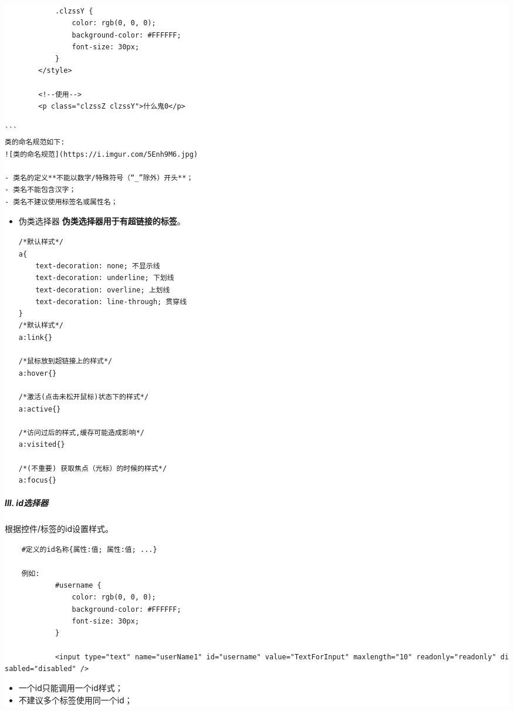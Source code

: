 				.clzssY {
					color: rgb(0, 0, 0);
					background-color: #FFFFFF;
					font-size: 30px;
				}
			</style>
			
			<!--使用-->
			<p class="clzssZ clzssY">什么鬼0</p>
	
	```
	类的命名规范如下:
	![类的命名规范](https://i.imgur.com/5Enh9M6.jpg)
	
	- 类名的定义**不能以数字/特殊符号（“_”除外）开头**；
	- 类名不能包含汉字；
	- 类名不建议使用标签名或属性名；

- 伪类选择器
	**伪类选择器用于有超链接的标签**。
	```
	/*默认样式*/
	a{
		text-decoration: none; 不显示线
		text-decoration: underline; 下划线
		text-decoration: overline; 上划线
		text-decoration: line-through; 贯穿线
	}
	/*默认样式*/
	a:link{}
	
	/*鼠标放到超链接上的样式*/		
	a:hover{}
	
	/*激活(点击未松开鼠标)状态下的样式*/		
	a:active{}
	
	/*访问过后的样式,缓存可能造成影响*/
	a:visited{}
	
	/*(不重要) 获取焦点（光标）的时候的样式*/	
	a:focus{}
	```

##### III. id选择器
根据控件/标签的id设置样式。
```
	#定义的id名称{属性:值; 属性:值; ...}
	
	例如: 
			#username {
				color: rgb(0, 0, 0);
				background-color: #FFFFFF;
				font-size: 30px;
			}

			<input type="text" name="userName1" id="username" value="TextForInput" maxlength="10" readonly="readonly" disabled="disabled" />
```
- 一个id只能调用一个id样式；
- 不建议多个标签使用同一个id；
